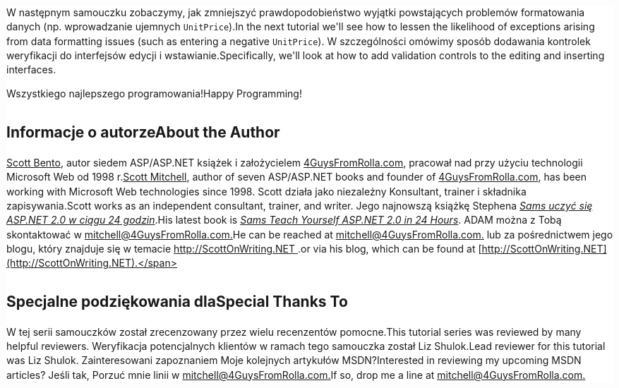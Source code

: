<span data-ttu-id="d3d7e-246">W następnym samouczku zobaczymy, jak zmniejszyć prawdopodobieństwo wyjątki powstających problemów formatowania danych (np. wprowadzanie ujemnych `UnitPrice`).</span><span class="sxs-lookup"><span data-stu-id="d3d7e-246">In the next tutorial we'll see how to lessen the likelihood of exceptions arising from data formatting issues (such as entering a negative `UnitPrice`).</span></span> <span data-ttu-id="d3d7e-247">W szczególności omówimy sposób dodawania kontrolek weryfikacji do interfejsów edycji i wstawianie.</span><span class="sxs-lookup"><span data-stu-id="d3d7e-247">Specifically, we'll look at how to add validation controls to the editing and inserting interfaces.</span></span>

<span data-ttu-id="d3d7e-248">Wszystkiego najlepszego programowania!</span><span class="sxs-lookup"><span data-stu-id="d3d7e-248">Happy Programming!</span></span>

## <a name="about-the-author"></a><span data-ttu-id="d3d7e-249">Informacje o autorze</span><span class="sxs-lookup"><span data-stu-id="d3d7e-249">About the Author</span></span>

<span data-ttu-id="d3d7e-250">[Scott Bento](http://www.4guysfromrolla.com/ScottMitchell.shtml), autor siedem ASP/ASP.NET książek i założycielem [4GuysFromRolla.com](http://www.4guysfromrolla.com), pracował nad przy użyciu technologii Microsoft Web od 1998 r.</span><span class="sxs-lookup"><span data-stu-id="d3d7e-250">[Scott Mitchell](http://www.4guysfromrolla.com/ScottMitchell.shtml), author of seven ASP/ASP.NET books and founder of [4GuysFromRolla.com](http://www.4guysfromrolla.com), has been working with Microsoft Web technologies since 1998.</span></span> <span data-ttu-id="d3d7e-251">Scott działa jako niezależny Konsultant, trainer i składnika zapisywania.</span><span class="sxs-lookup"><span data-stu-id="d3d7e-251">Scott works as an independent consultant, trainer, and writer.</span></span> <span data-ttu-id="d3d7e-252">Jego najnowszą książkę Stephena [ *Sams uczyć się ASP.NET 2.0 w ciągu 24 godzin*](https://www.amazon.com/exec/obidos/ASIN/0672327384/4guysfromrollaco).</span><span class="sxs-lookup"><span data-stu-id="d3d7e-252">His latest book is [*Sams Teach Yourself ASP.NET 2.0 in 24 Hours*](https://www.amazon.com/exec/obidos/ASIN/0672327384/4guysfromrollaco).</span></span> <span data-ttu-id="d3d7e-253">ADAM można z Tobą skontaktować w [ mitchell@4GuysFromRolla.com.](mailto:mitchell@4GuysFromRolla.com)</span><span class="sxs-lookup"><span data-stu-id="d3d7e-253">He can be reached at [mitchell@4GuysFromRolla.com.](mailto:mitchell@4GuysFromRolla.com)</span></span> <span data-ttu-id="d3d7e-254">lub za pośrednictwem jego blogu, który znajduje się w temacie [ http://ScottOnWriting.NET ](http://ScottOnWriting.NET).</span><span class="sxs-lookup"><span data-stu-id="d3d7e-254">or via his blog, which can be found at [http://ScottOnWriting.NET](http://ScottOnWriting.NET).</span></span>

## <a name="special-thanks-to"></a><span data-ttu-id="d3d7e-255">Specjalne podziękowania dla</span><span class="sxs-lookup"><span data-stu-id="d3d7e-255">Special Thanks To</span></span>

<span data-ttu-id="d3d7e-256">W tej serii samouczków został zrecenzowany przez wielu recenzentów pomocne.</span><span class="sxs-lookup"><span data-stu-id="d3d7e-256">This tutorial series was reviewed by many helpful reviewers.</span></span> <span data-ttu-id="d3d7e-257">Weryfikacja potencjalnych klientów w ramach tego samouczka został Liz Shulok.</span><span class="sxs-lookup"><span data-stu-id="d3d7e-257">Lead reviewer for this tutorial was Liz Shulok.</span></span> <span data-ttu-id="d3d7e-258">Zainteresowani zapoznaniem Moje kolejnych artykułów MSDN?</span><span class="sxs-lookup"><span data-stu-id="d3d7e-258">Interested in reviewing my upcoming MSDN articles?</span></span> <span data-ttu-id="d3d7e-259">Jeśli tak, Porzuć mnie linii w [ mitchell@4GuysFromRolla.com.](mailto:mitchell@4GuysFromRolla.com)</span><span class="sxs-lookup"><span data-stu-id="d3d7e-259">If so, drop me a line at [mitchell@4GuysFromRolla.com.](mailto:mitchell@4GuysFromRolla.com)</span></span>
